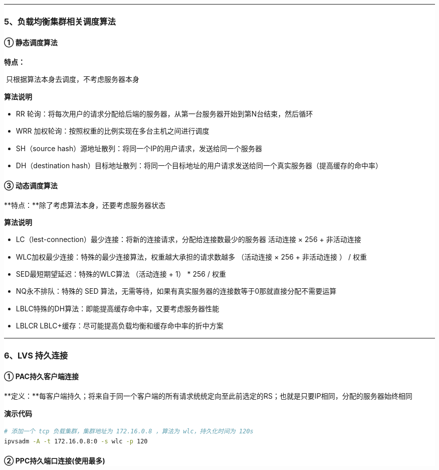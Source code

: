 

***



### 5、负载均衡集群相关调度算法

#### ① 静态调度算法

**特点：**

​	只根据算法本身去调度，不考虑服务器本身

**算法说明**

- RR  轮询：将每次用户的请求分配给后端的服务器，从第一台服务器开始到第N台结束，然后循环

- WRR  加权轮询：按照权重的比例实现在多台主机之间进行调度

- SH（source hash）源地址散列：将同一个IP的用户请求，发送给同一个服务器

- DH（destination hash）目标地址散列：将同一个目标地址的用户请求发送给同一个真实服务器（提高缓存的命中率）

#### ③  动态调度算法

**特点：**除了考虑算法本身，还要考虑服务器状态

**算法说明**

-  LC（lest-connection）最少连接：将新的连接请求，分配给连接数最少的服务器  活动连接 × 256 + 非活动连接

- WLC加权最少连接：特殊的最少连接算法，权重越大承担的请求数越多      （活动连接 × 256 + 非活动连接 ） /  权重

- SED最短期望延迟：特殊的WLC算法  （活动连接 + 1） * 256 / 权重

-  NQ永不排队：特殊的 SED 算法，无需等待，如果有真实服务器的连接数等于0那就直接分配不需要运算

- LBLC特殊的DH算法：即能提高缓存命中率，又要考虑服务器性能

- LBLCR  LBLC+缓存：尽可能提高负载均衡和缓存命中率的折中方案



***



### 6、LVS 持久连接

#### ① PAC持久客户端连接

**定义：**每客户端持久；将来自于同一个客户端的所有请求统统定向至此前选定的RS；也就是只要IP相同，分配的服务器始终相同

**演示代码**

```bash
# 添加一个 tcp 负载集群，集群地址为 172.16.0.8 ，算法为 wlc，持久化时间为 120s
ipvsadm -A -t 172.16.0.8:0 -s wlc -p 120   
```



#### ② PPC持久端口连接(使用最多)
